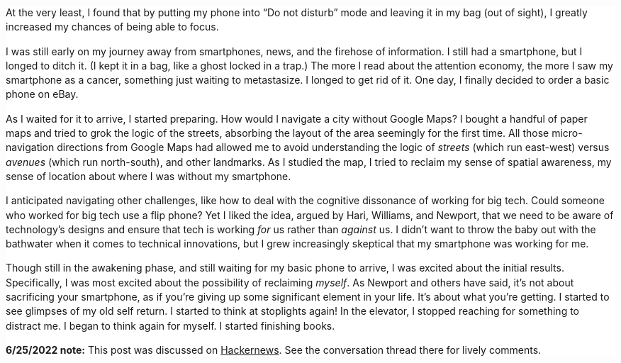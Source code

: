 At the very least, I found that by putting my phone into “Do not disturb” mode and leaving it in my bag (out of sight), I greatly increased my chances of being able to focus.

I was still early on my journey away from smartphones, news, and the firehose of information. I still had a smartphone, but I longed to ditch it. (I kept it in a bag, like a ghost locked in a trap.) The more I read about the attention economy, the more I saw my smartphone as a cancer, something just waiting to metastasize. I longed to get rid of it. One day, I finally decided to order a basic phone on eBay.

As I waited for it to arrive, I started preparing. How would I navigate a city without Google Maps? I bought a handful of paper maps and tried to grok the logic of the streets, absorbing the layout of the area seemingly for the first time. All those micro-navigation directions from Google Maps had allowed me to avoid understanding the logic of _streets_ (which run east-west) versus _avenues_ (which run north-south), and other landmarks. As I studied the map, I tried to reclaim my sense of spatial awareness, my sense of location about where I was without my smartphone.

I anticipated navigating other challenges, like how to deal with the cognitive dissonance of working for big tech. Could someone who worked for big tech use a flip phone? Yet I liked the idea, argued by Hari, Williams, and Newport, that we need to be aware of technology’s designs and ensure that tech is working _for_ us rather than _against_ us. I didn’t want to throw the baby out with the bathwater when it comes to technical innovations, but I grew increasingly skeptical that my smartphone was working for me.

Though still in the awakening phase, and still waiting for my basic phone to arrive, I was excited about the initial results. Specifically, I was most excited about the possibility of reclaiming _myself_. As Newport and others have said, it’s not about sacrificing your smartphone, as if you’re giving up some significant element in your life. It’s about what you’re getting. I started to see glimpses of my old self return. I started to think at stoplights again! In the elevator, I stopped reaching for something to distract me. I began to think again for myself. I started finishing books.

**6/25/2022 note:** This post was discussed on [Hackernews](https://news.ycombinator.com/item?id=31874846). See the conversation thread there for lively comments.
